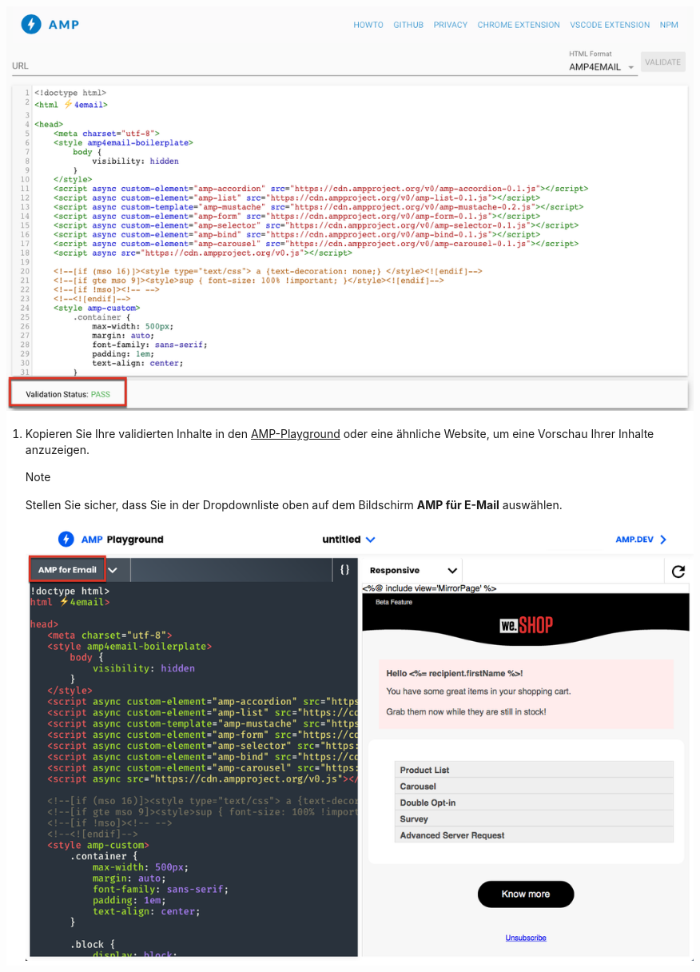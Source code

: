    ![](assets/amp_validator_pass.png)

1. Kopieren Sie Ihre validierten Inhalte in den [AMP-Playground](https://playground.amp.dev) oder eine ähnliche Website, um eine Vorschau Ihrer Inhalte anzuzeigen.

   >[!NOTE]
   >
   >Stellen Sie sicher, dass Sie in der Dropdownliste oben auf dem Bildschirm **AMP für E-Mail** auswählen.

   ![](assets/amp_playground.png)